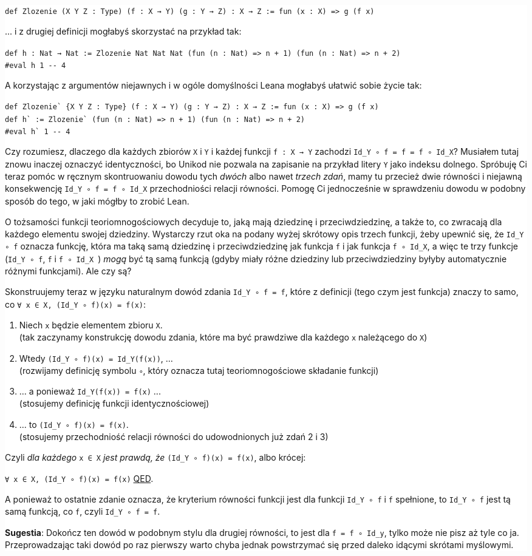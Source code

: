 ```lean
def Zlozenie (X Y Z : Type) (f : X → Y) (g : Y → Z) : X → Z := fun (x : X) => g (f x)
```

... i z drugiej definicji mogłabyś skorzystać na przykład tak:

```lean
def h : Nat → Nat := Zlozenie Nat Nat Nat (fun (n : Nat) => n + 1) (fun (n : Nat) => n + 2)
#eval h 1 -- 4
```

A korzystając z argumentów niejawnych i w ogóle domyślności Leana mogłabyś ułatwić sobie życie tak:

```lean
def Zlozenie` {X Y Z : Type} (f : X → Y) (g : Y → Z) : X → Z := fun (x : X) => g (f x)
def h` := Zlozenie` (fun (n : Nat) => n + 1) (fun (n : Nat) => n + 2)
#eval h` 1 -- 4
```

Czy rozumiesz, dlaczego dla każdych zbiorów `X` i `Y` i każdej funkcji `f : X → Y` zachodzi `Id_Y ∘
f = f = f ∘ Id_X`? Musiałem tutaj znowu inaczej oznaczyć identyczności, bo Unikod nie pozwala na
zapisanie na przykład litery `Y` jako indeksu dolnego. Spróbuję Ci teraz pomóc w ręcznym
skontruowaniu dowodu tych *dwóch* albo nawet *trzech zdań*, mamy tu przecież dwie równości i
niejawną konsekwencję `Id_Y ∘ f = f ∘ Id_X` przechodniości relacji równości. Pomogę Ci jednocześnie
w sprawdzeniu dowodu w podobny sposób do tego, w jaki mógłby to zrobić Lean.

O tożsamości funkcji teoriomnogościowych decyduje to, jaką mają dziedzinę i przeciwdziedzinę, a
także to, co zwracają dla każdego elementu swojej dziedziny. Wystarczy rzut oka na podany wyżej
skrótowy opis trzech funkcji, żeby upewnić się, że `Id_Y ∘ f` oznacza funkcję, która ma taką samą
dziedzinę i przeciwdziedzinę jak funkcja `f` i jak funkcja `f ∘ Id_X`, a więc te trzy funkcje (`Id_Y
∘ f`, `f` i `f ∘ Id_X `) *mogą* być tą samą funkcją (gdyby miały różne dziedziny lub
przeciwdziedziny byłyby automatycznie różnymi funkcjami). Ale czy są?

Skonstruujemy teraz w języku naturalnym dowód zdania `Id_Y ∘ f = f`, które z definicji (tego czym
jest funkcja) znaczy to samo, co `∀ x ∈ X, (Id_Y ∘ f)(x) = f(x)`:

1. Niech `x` będzie elementem zbioru `X`.  
   (tak zaczynamy konstrukcję dowodu zdania, które ma być prawdziwe dla każdego `x` należącego do `X`)  

2. Wtedy `(Id_Y ∘ f)(x) = Id_Y(f(x))`, ...  
   (rozwijamy definicję symbolu `∘`, który oznacza tutaj teoriomnogościowe składanie funkcji)  

3. ... a ponieważ `Id_Y(f(x)) = f(x)` ...  
   (stosujemy definicję funkcji identycznościowej)  

4. ... to `(Id_Y ∘ f)(x) = f(x)`.  
   (stosujemy przechodniość relacji równości do udowodnionych już zdań 2 i 3)

Czyli *dla każdego* `x ∈ X` *jest prawdą, że* `(Id_Y ∘ f)(x) = f(x)`, albo krócej:

`∀ x ∈ X, (Id_Y ∘ f)(x) = f(x)` [QED](https://pl.wikipedia.org/wiki/Q.e.d.).

A ponieważ to ostatnie zdanie oznacza, że kryterium równości funkcji jest dla funkcji `Id_Y ∘ f` i
`f` spełnione, to `Id_Y ∘ f` jest tą samą funkcją, co `f`, czyli `Id_Y ∘ f = f`.

**Sugestia**: Dokończ ten dowód w podobnym stylu dla drugiej równości, to jest dla `f = f ∘ Id_y`,
tylko może nie pisz aż tyle co ja. Przeprowadzając taki dowód po raz pierwszy warto chyba jednak
powstrzymać się przed daleko idącymi skrótami myślowymi.
